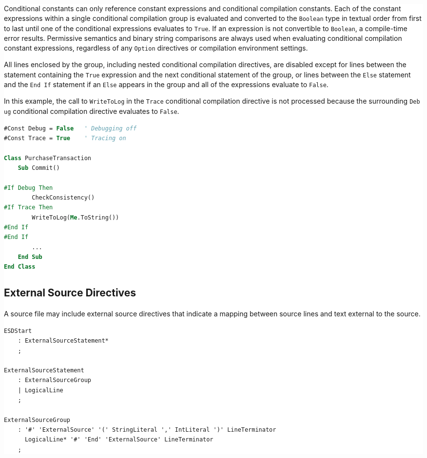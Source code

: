 Conditional constants can only reference constant expressions and conditional compilation constants. Each of the constant expressions within a single conditional compilation group is evaluated and converted to the `Boolean` type in textual order from first to last until one of the conditional expressions evaluates to `True`. If an expression is not convertible to `Boolean`, a compile-time error results. Permissive semantics and binary string comparisons are always used when evaluating conditional compilation constant expressions, regardless of any `Option` directives or compilation environment settings.

All lines enclosed by the group, including nested conditional compilation directives, are disabled except for lines between the statement containing the `True` expression and the next conditional statement of the group, or lines between the `Else` statement and the `End If` statement if an `Else` appears in the group and all of the expressions evaluate to `False`.

In this example, the call to `WriteToLog` in the `Trace` conditional compilation directive is not processed because the surrounding `Debug` conditional compilation directive evaluates to `False`.

```vb
#Const Debug = False   ' Debugging off
#Const Trace = True    ' Tracing on

Class PurchaseTransaction
    Sub Commit()

#If Debug Then
        CheckConsistency()
#If Trace Then
        WriteToLog(Me.ToString())
#End If
#End If
        ...
    End Sub
End Class
```


## External Source Directives

A source file may include external source directives that indicate a mapping between source lines and text external to the source.

```antlr
ESDStart
    : ExternalSourceStatement*
    ;

ExternalSourceStatement
    : ExternalSourceGroup
    | LogicalLine
    ;

ExternalSourceGroup
    : '#' 'ExternalSource' '(' StringLiteral ',' IntLiteral ')' LineTerminator
      LogicalLine* '#' 'End' 'ExternalSource' LineTerminator
    ;
```

